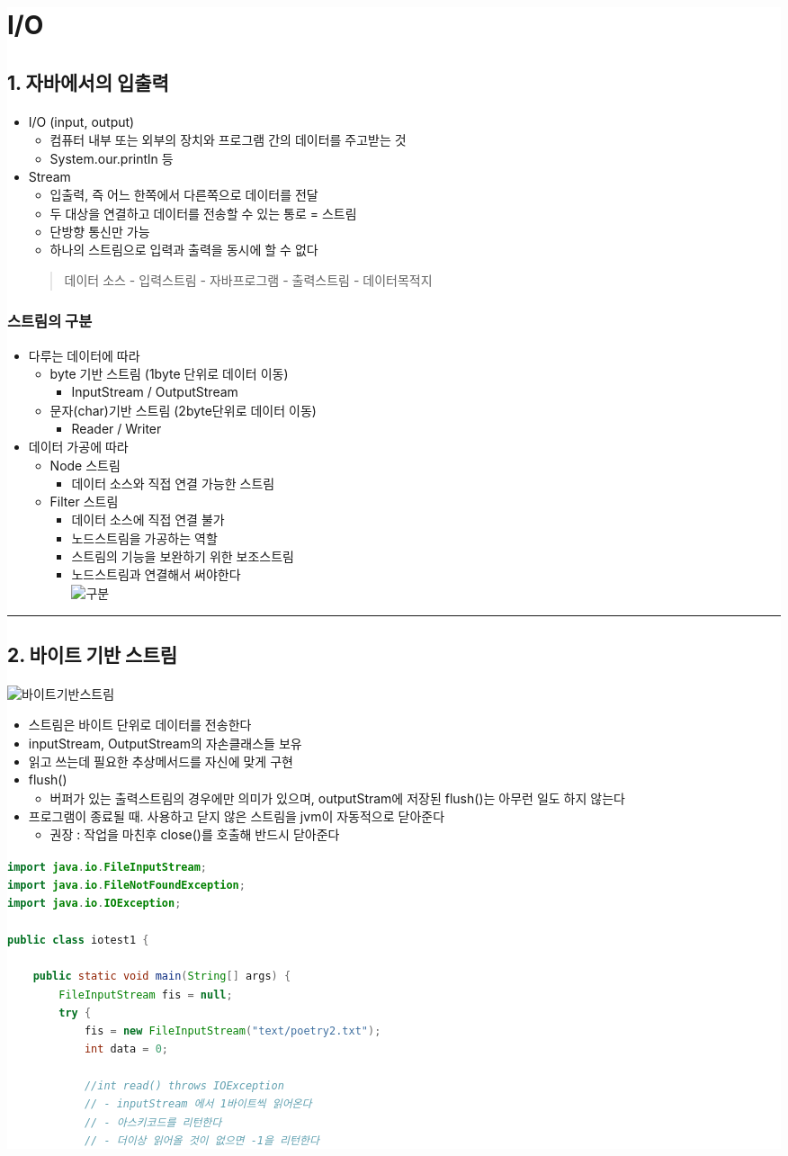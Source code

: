 # I/O
## 1. 자바에서의 입출력
- I/O (input, output)
  - 컴퓨터 내부 또는 외부의 장치와 프로그램 간의 데이터를 주고받는 것
  - System.our.println 등
- Stream
  - 입출력, 즉 어느 한쪽에서 다른쪽으로 데이터를 전달
  - 두 대상을 연결하고 데이터를 전송할 수 있는 통로 = 스트림
  - 단방향 통신만 가능
  - 하나의 스트림으로 입력과 출력을 동시에 할 수 없다   
  > 데이터 소스 - 입력스트림 - 자바프로그램 - 출력스트림 - 데이터목적지   

### 스트림의 구분
- 다루는 데이터에 따라
  - byte 기반 스트림 (1byte 단위로 데이터 이동)
    - InputStream / OutputStream
  - 문자(char)기반 스트림 (2byte단위로 데이터 이동)
    - Reader / Writer
- 데이터 가공에 따라
  - Node 스트림
    - 데이터 소스와 직접 연결 가능한 스트림
  - Filter 스트림
    - 데이터 소스에 직접 연결 불가
    - 노드스트림을 가공하는 역할
    - 스트림의 기능을 보완하기 위한 보조스트림
    - 노드스트림과 연결해서 써야한다   
![구분](https://user-images.githubusercontent.com/99188096/162901880-b8330f9f-7cdd-4cba-a12e-5b6bdce94ac4.PNG)   


***

## 2. 바이트 기반 스트림
![바이트기반스트림](https://user-images.githubusercontent.com/99188096/162896288-8d63fdd8-181a-45a9-ac50-ba1f02193618.PNG)   

- 스트림은 바이트 단위로 데이터를 전송한다
- inputStream, OutputStream의 자손클래스들 보유
- 읽고 쓰는데 필요한 추상메서드를 자신에 맞게 구현   
- flush()
	- 버퍼가 있는 출력스트림의 경우에만 의미가 있으며, outputStram에 저장된 flush()는 아무런 일도 하지 않는다
- 프로그램이 종료될 때. 사용하고 닫지 않은 스트림을 jvm이 자동적으로 닫아준다
	- 권장 : 작업을 마친후 close()를 호출해 반드시 닫아준다   



```java
import java.io.FileInputStream;
import java.io.FileNotFoundException;
import java.io.IOException;

public class iotest1 {

	public static void main(String[] args) {
		FileInputStream fis = null;
		try {
			fis = new FileInputStream("text/poetry2.txt");
			int data = 0;
			
			//int read() throws IOException
			// - inputStream 에서 1바이트씩 읽어온다
			// - 아스키코드를 리턴한다
			// - 더이상 읽어올 것이 없으면 -1을 리턴한다
```